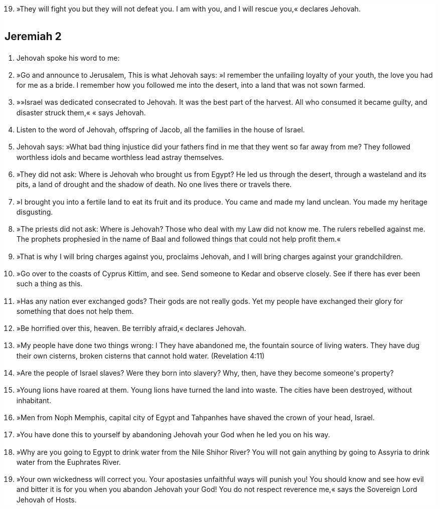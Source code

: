 19. »They will fight you but they will not defeat you. I am with you, and I will rescue you,« declares Jehovah.

## Jeremiah 2

1. Jehovah spoke his word to me:

2. »Go and announce to Jerusalem, This is what Jehovah says: »I remember the unfailing loyalty of your youth, the love you had for me as a bride. I remember how you followed me into the desert, into a land that was not sown farmed.

3. »»Israel was dedicated consecrated to Jehovah. It was the best part of the harvest. All who consumed it became guilty, and disaster struck them,« « says Jehovah.

4. Listen to the word of Jehovah, offspring of Jacob, all the families in the house of Israel.

5. Jehovah says: »What bad thing injustice did your fathers find in me that they went so far away from me? They followed worthless idols and became worthless lead astray themselves.

6. »They did not ask: Where is Jehovah who brought us from Egypt? He led us through the desert, through a wasteland and its pits, a land of drought and the shadow of death. No one lives there or travels there.

7. »I brought you into a fertile land to eat its fruit and its produce. You came and made my land unclean. You made my heritage disgusting.

8. »The priests did not ask: Where is Jehovah? Those who deal with my Law did not know me. The rulers rebelled against me. The prophets prophesied in the name of Baal and followed things that could not help profit them.«

9. »That is why I will bring charges against you, proclaims Jehovah, and I will bring charges against your grandchildren.

10. »Go over to the coasts of Cyprus Kittim, and see. Send someone to Kedar and observe closely. See if there has ever been such a thing as this.

11. »Has any nation ever exchanged gods? Their gods are not really gods. Yet my people have exchanged their glory for something that does not help them.

12. »Be horrified over this, heaven. Be terribly afraid,« declares Jehovah.

13. »My people have done two things wrong: l They have abandoned me, the fountain source of living waters. They have dug their own cisterns, broken cisterns that cannot hold water. (Revelation 4:11)

14. »Are the people of Israel slaves? Were they born into slavery? Why, then, have they become someone's property?

15. »Young lions have roared at them. Young lions have turned the land into waste. The cities have been destroyed, without inhabitant.

16. »Men from Noph Memphis, capital city of Egypt and Tahpanhes have shaved the crown of your head, Israel.

17. »You have done this to yourself by abandoning Jehovah your God when he led you on his way.

18. »Why are you going to Egypt to drink water from the Nile Shihor River? You will not gain anything by going to Assyria to drink water from the Euphrates River.

19. »Your own wickedness will correct you. Your apostasies unfaithful ways will punish you! You should know and see how evil and bitter it is for you when you abandon Jehovah your God! You do not respect reverence me,« says the Sovereign Lord Jehovah of Hosts.
